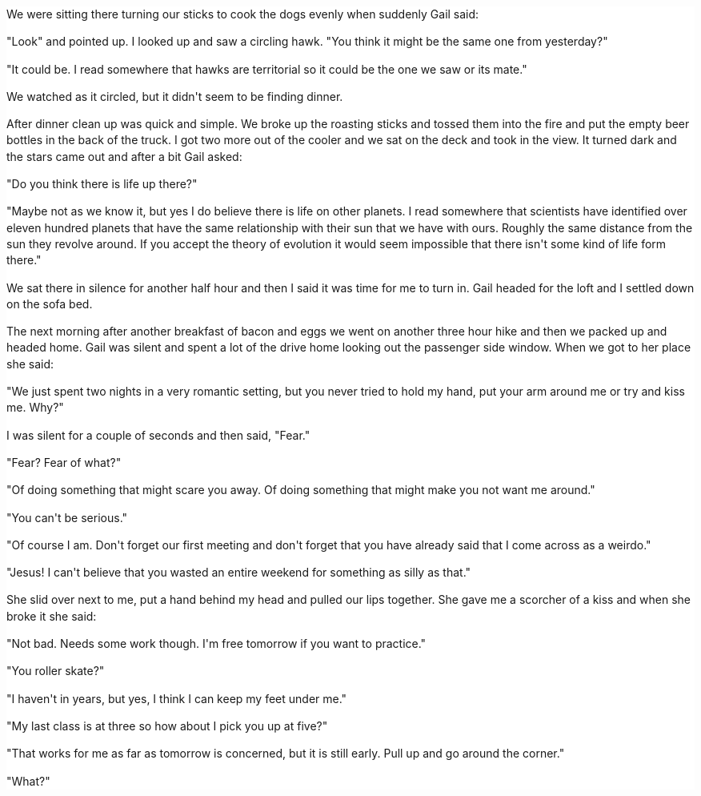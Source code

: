 We were sitting there turning our sticks to cook the dogs evenly when suddenly Gail said: 

"Look" and pointed up. I looked up and saw a circling hawk. "You think it might be the same one from yesterday?" 

"It could be. I read somewhere that hawks are territorial so it could be the one we saw or its mate." 

We watched as it circled, but it didn't seem to be finding dinner. 

After dinner clean up was quick and simple. We broke up the roasting sticks and tossed them into the fire and put the empty beer bottles in the back of the truck. I got two more out of the cooler and we sat on the deck and took in the view. It turned dark and the stars came out and after a bit Gail asked: 

"Do you think there is life up there?" 

"Maybe not as we know it, but yes I do believe there is life on other planets. I read somewhere that scientists have identified over eleven hundred planets that have the same relationship with their sun that we have with ours. Roughly the same distance from the sun they revolve around. If you accept the theory of evolution it would seem impossible that there isn't some kind of life form there." 

We sat there in silence for another half hour and then I said it was time for me to turn in. Gail headed for the loft and I settled down on the sofa bed. 

The next morning after another breakfast of bacon and eggs we went on another three hour hike and then we packed up and headed home. Gail was silent and spent a lot of the drive home looking out the passenger side window. When we got to her place she said: 

"We just spent two nights in a very romantic setting, but you never tried to hold my hand, put your arm around me or try and kiss me. Why?" 

I was silent for a couple of seconds and then said, "Fear." 

"Fear? Fear of what?" 

"Of doing something that might scare you away. Of doing something that might make you not want me around." 

"You can't be serious." 

"Of course I am. Don't forget our first meeting and don't forget that you have already said that I come across as a weirdo." 

"Jesus! I can't believe that you wasted an entire weekend for something as silly as that." 

She slid over next to me, put a hand behind my head and pulled our lips together. She gave me a scorcher of a kiss and when she broke it she said: 

"Not bad. Needs some work though. I'm free tomorrow if you want to practice." 

"You roller skate?" 

"I haven't in years, but yes, I think I can keep my feet under me." 

"My last class is at three so how about I pick you up at five?" 

"That works for me as far as tomorrow is concerned, but it is still early. Pull up and go around the corner." 

"What?" 
